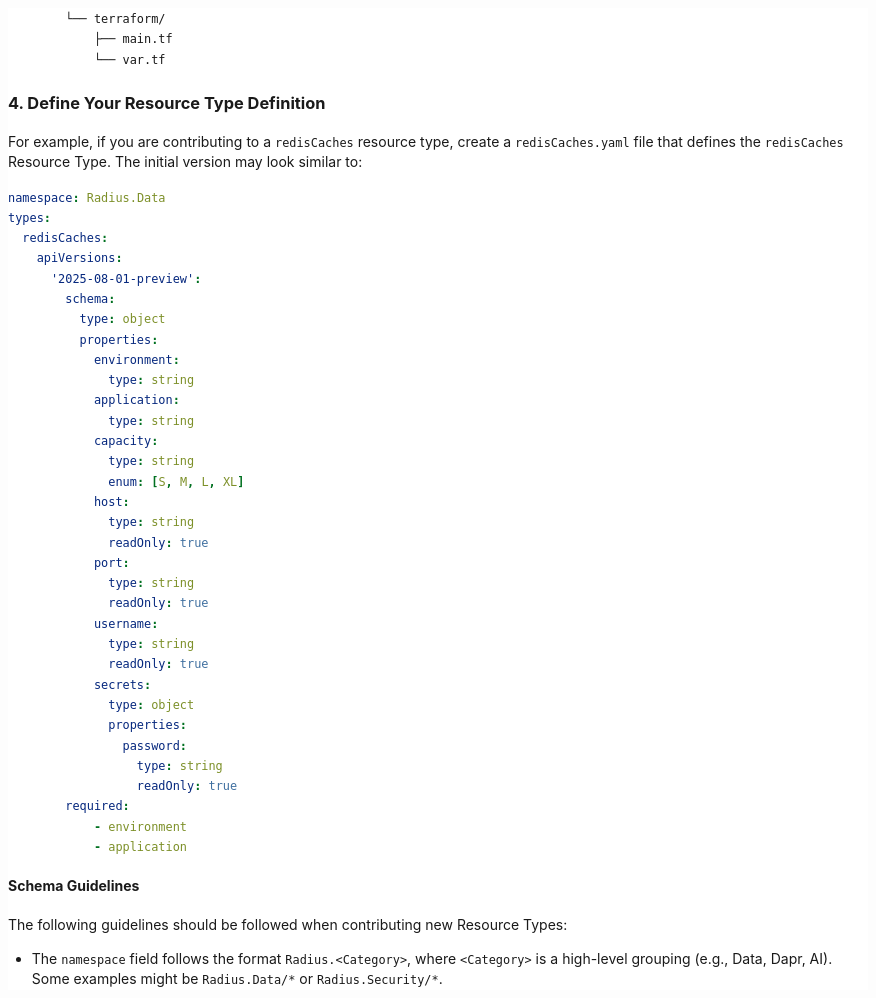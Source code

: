 ```
        └── terraform/
            ├── main.tf
            └── var.tf
```

### 4. Define Your Resource Type Definition

For example, if you are contributing to a `redisCaches` resource type, create a `redisCaches.yaml` file that defines the `redisCaches` Resource Type. The initial version may look similar to:

```yaml
namespace: Radius.Data
types:
  redisCaches:
    apiVersions:
      '2025-08-01-preview':
        schema: 
          type: object
          properties:
            environment:
              type: string
            application:
              type: string
            capacity:
              type: string
              enum: [S, M, L, XL]
            host:
              type: string
              readOnly: true
            port:
              type: string
              readOnly: true
            username:
              type: string
              readOnly: true
            secrets:
              type: object
              properties:
                password:
                  type: string
                  readOnly: true
        required:
            - environment
            - application
```

#### Schema Guidelines

The following guidelines should be followed when contributing new Resource Types:

- The `namespace` field follows the format `Radius.<Category>`, where `<Category>` is a high-level grouping (e.g., Data, Dapr, AI). Some examples might be `Radius.Data/*` or `Radius.Security/*`.
